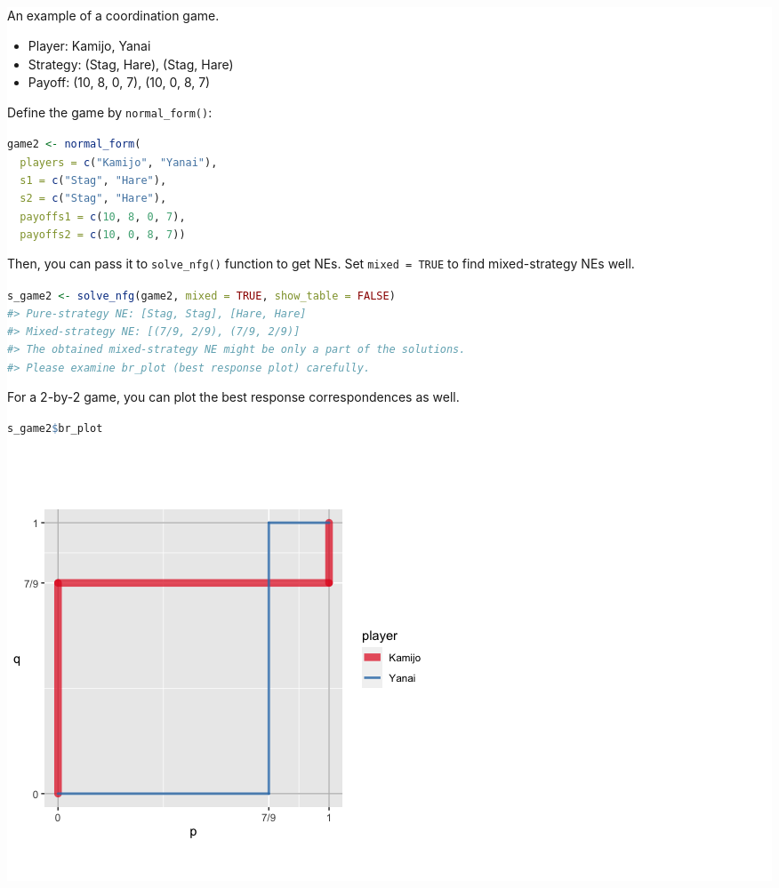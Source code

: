 An example of a coordination game.

-   Player:
    ![\\{](https://latex.codecogs.com/png.latex?%5C%7B "\{")Kamijo,
    Yanai ![\\}](https://latex.codecogs.com/png.latex?%5C%7D "\}")
-   Strategy:
    ![\\{](https://latex.codecogs.com/png.latex?%5C%7B "\{")(Stag,
    Hare), (Stag,
    Hare)![\\}](https://latex.codecogs.com/png.latex?%5C%7D "\}")
-   Payoff: ![\\{](https://latex.codecogs.com/png.latex?%5C%7B "\{")(10,
    8, 0, 7), (10, 0, 8,
    7)![\\}](https://latex.codecogs.com/png.latex?%5C%7D "\}")

Define the game by `normal_form()`:

``` r
game2 <- normal_form(
  players = c("Kamijo", "Yanai"),
  s1 = c("Stag", "Hare"), 
  s2 = c("Stag", "Hare"), 
  payoffs1 = c(10, 8, 0, 7), 
  payoffs2 = c(10, 0, 8, 7))
```

Then, you can pass it to `solve_nfg()` function to get NEs. Set
`mixed = TRUE` to find mixed-strategy NEs well.

``` r
s_game2 <- solve_nfg(game2, mixed = TRUE, show_table = FALSE)
#> Pure-strategy NE: [Stag, Stag], [Hare, Hare]
#> Mixed-strategy NE: [(7/9, 2/9), (7/9, 2/9)]
#> The obtained mixed-strategy NE might be only a part of the solutions.
#> Please examine br_plot (best response plot) carefully.
```

For a 2-by-2 game, you can plot the best response correspondences as
well.

``` r
s_game2$br_plot
```

![](man/figures/README-unnamed-chunk-13-1.png)